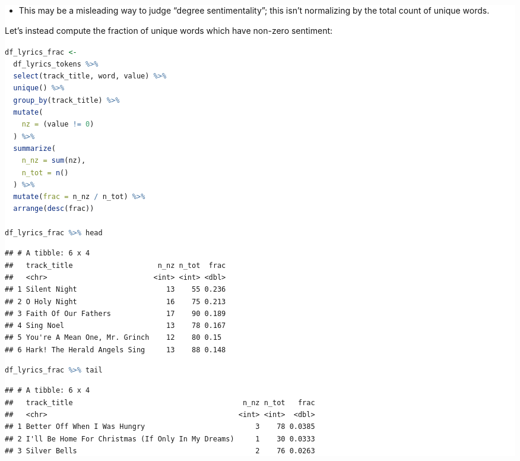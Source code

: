   - This may be a misleading way to judge “degree sentimentality”; this
    isn’t normalizing by the total count of unique words.

Let’s instead compute the fraction of unique words which have non-zero
sentiment:

``` r
df_lyrics_frac <-
  df_lyrics_tokens %>%
  select(track_title, word, value) %>%
  unique() %>%
  group_by(track_title) %>%
  mutate(
    nz = (value != 0)
  ) %>%
  summarize(
    n_nz = sum(nz),
    n_tot = n()
  ) %>%
  mutate(frac = n_nz / n_tot) %>%
  arrange(desc(frac))

df_lyrics_frac %>% head
```

    ## # A tibble: 6 x 4
    ##   track_title                    n_nz n_tot  frac
    ##   <chr>                         <int> <int> <dbl>
    ## 1 Silent Night                     13    55 0.236
    ## 2 O Holy Night                     16    75 0.213
    ## 3 Faith Of Our Fathers             17    90 0.189
    ## 4 Sing Noel                        13    78 0.167
    ## 5 You're A Mean One, Mr. Grinch    12    80 0.15 
    ## 6 Hark! The Herald Angels Sing     13    88 0.148

``` r
df_lyrics_frac %>% tail
```

    ## # A tibble: 6 x 4
    ##   track_title                                        n_nz n_tot   frac
    ##   <chr>                                             <int> <int>  <dbl>
    ## 1 Better Off When I Was Hungry                          3    78 0.0385
    ## 2 I'll Be Home For Christmas (If Only In My Dreams)     1    30 0.0333
    ## 3 Silver Bells                                          2    76 0.0263